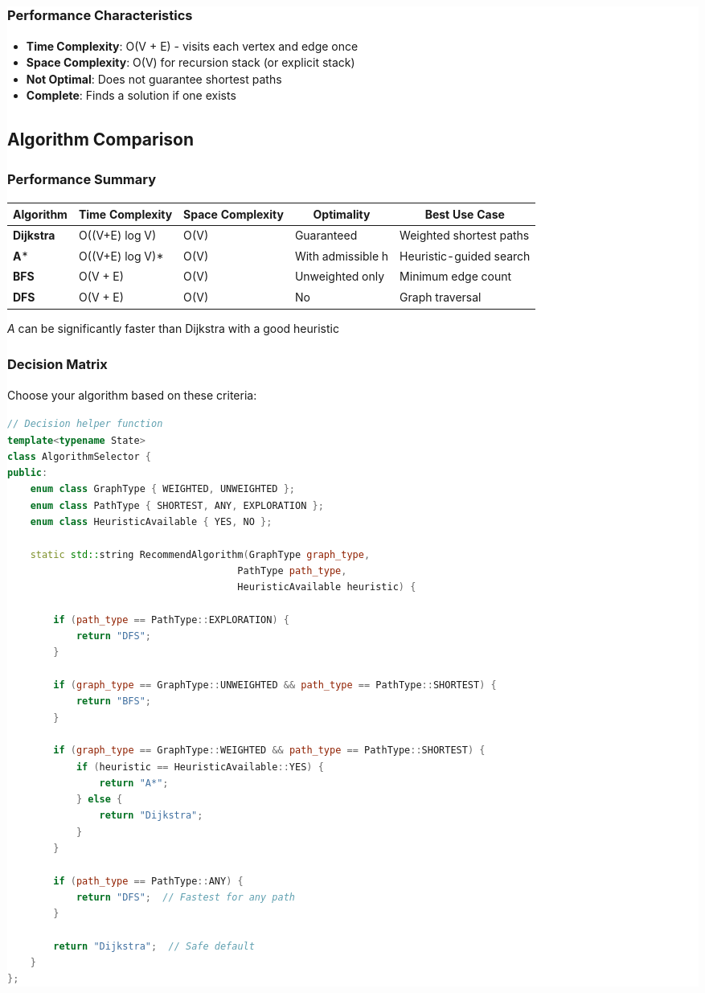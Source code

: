 ### Performance Characteristics

- **Time Complexity**: O(V + E) - visits each vertex and edge once
- **Space Complexity**: O(V) for recursion stack (or explicit stack)
- **Not Optimal**: Does not guarantee shortest paths
- **Complete**: Finds a solution if one exists

## Algorithm Comparison

### Performance Summary

| Algorithm | Time Complexity | Space Complexity | Optimality | Best Use Case |
|-----------|----------------|------------------|------------|---------------|
| **Dijkstra** | O((V+E) log V) | O(V) | Guaranteed | Weighted shortest paths |
| **A*** | O((V+E) log V)* | O(V) | With admissible h | Heuristic-guided search |
| **BFS** | O(V + E) | O(V) | Unweighted only | Minimum edge count |
| **DFS** | O(V + E) | O(V) | No | Graph traversal |

*A* can be significantly faster than Dijkstra with a good heuristic

### Decision Matrix

Choose your algorithm based on these criteria:

```cpp
// Decision helper function
template<typename State>
class AlgorithmSelector {
public:
    enum class GraphType { WEIGHTED, UNWEIGHTED };
    enum class PathType { SHORTEST, ANY, EXPLORATION };
    enum class HeuristicAvailable { YES, NO };
    
    static std::string RecommendAlgorithm(GraphType graph_type,
                                        PathType path_type,
                                        HeuristicAvailable heuristic) {
        
        if (path_type == PathType::EXPLORATION) {
            return "DFS";
        }
        
        if (graph_type == GraphType::UNWEIGHTED && path_type == PathType::SHORTEST) {
            return "BFS";
        }
        
        if (graph_type == GraphType::WEIGHTED && path_type == PathType::SHORTEST) {
            if (heuristic == HeuristicAvailable::YES) {
                return "A*";
            } else {
                return "Dijkstra";
            }
        }
        
        if (path_type == PathType::ANY) {
            return "DFS";  // Fastest for any path
        }
        
        return "Dijkstra";  // Safe default
    }
};

```
